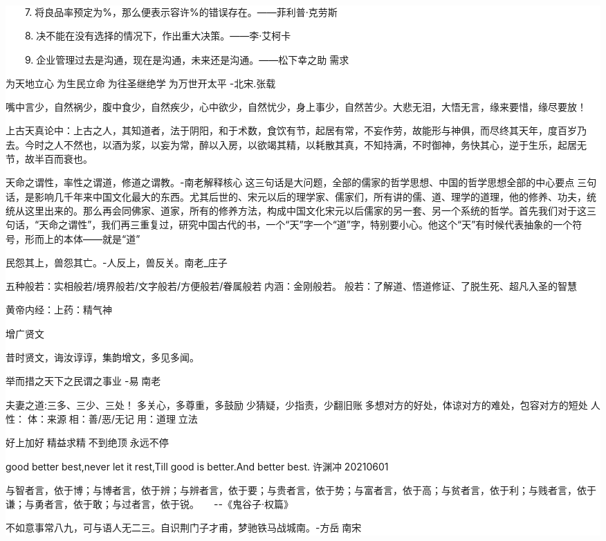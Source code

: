 　　7. 将良品率预定为%，那么便表示容许%的错误存在。——菲利普·克劳斯

　　8. 决不能在没有选择的情况下，作出重大决策。——李·艾柯卡

　　9. 企业管理过去是沟通，现在是沟通，未来还是沟通。——松下幸之助
需求


为天地立心
为生民立命
为往圣继绝学
为万世开太平     -北宋.张载


嘴中言少，自然祸少，腹中食少，自然疾少，心中欲少，自然忧少，身上事少，自然苦少。大悲无泪，大悟无言，缘来要惜，缘尽要放！


上古天真论中：上古之人，其知道者，法于阴阳，和于术数，食饮有节，起居有常，不妄作劳，故能形与神俱，而尽终其天年，度百岁乃去。今时之人不然也，以酒为浆，以妄为常，醉以入房，以欲竭其精，以耗散其真，不知持满，不时御神，务快其心，逆于生乐，起居无节，故半百而衰也。


天命之谓性，率性之谓道，修道之谓教。-南老解释核心
这三句话是大问题，全部的儒家的哲学思想、中国的哲学思想全部的中心要点
三句话，是影响几千年来中国文化最大的东西。尤其后世的、宋元以后的理学家、儒家们，所有讲的儒、道、理学的道理，他的修养、功夫，统统从这里出来的。那么再会同佛家、道家，所有的修养方法，构成中国文化宋元以后儒家的另一套、另一个系统的哲学。首先我们对于这三句话，“天命之谓性”，我们再三重复过，研究中国古代的书，一个“天”字一个“道”字，特别要小心。他这个“天”有时候代表抽象的一个符号，形而上的本体——就是“道”



民怨其上，兽怨其亡。-人反上，兽反关。南老_庄子

五种般若：实相般若/境界般若/文字般若/方便般若/眷属般若 内涵：金刚般若。 般若：了解道、悟道修证、了脱生死、超凡入圣的智慧

黄帝内经：上药：精气神



增广贤文

昔时贤文，诲汝谆谆，集韵增文，多见多闻。


举而措之天下之民谓之事业  -易  南老


夫妻之道:三多、三少、三处！
多关心，多尊重，多鼓励 
少猜疑，少指责，少翻旧账 
多想对方的好处，体谅对方的难处，包容对方的短处
人性：  体：来源 相：善/恶/无记 用：道理 立法



好上加好 精益求精 不到绝顶 永远不停

good better best,never let it rest,Till good is better.And better best.  许渊冲 20210601





与智者言，依于博；与博者言，依于辨；与辨者言，依于要；与贵者言，依于势；与富者言，依于高；与贫者言，依于利；与贱者言，依于谦；与勇者言，依于敢；与过者言，依于锐。　　--《鬼谷子·权篇》



不如意事常八九，可与语人无二三。自识荆门子才甫，梦驰铁马战城南。-方岳 南宋